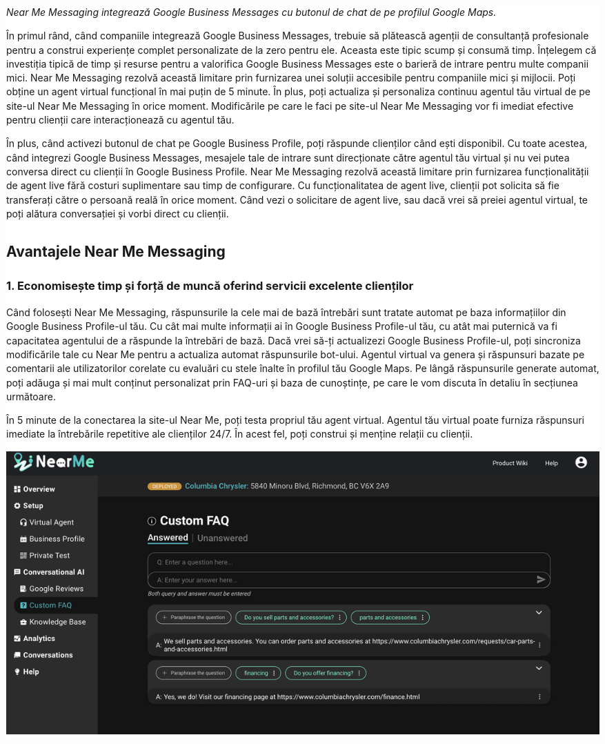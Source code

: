 *Near Me Messaging integrează Google Business Messages cu butonul de chat de pe profilul Google Maps.*
</center>

În primul rând, când companiile integrează Google Business Messages, trebuie să plătească agenții de consultanță profesionale pentru a construi experiențe complet personalizate de la zero pentru ele. Aceasta este tipic scump și consumă timp. Înțelegem că investiția tipică de timp și resurse pentru a valorifica Google Business Messages este o barieră de intrare pentru multe companii mici. Near Me Messaging rezolvă această limitare prin furnizarea unei soluții accesibile pentru companiile mici și mijlocii. Poți obține un agent virtual funcțional în mai puțin de 5 minute. În plus, poți actualiza și personaliza continuu agentul tău virtual de pe site-ul Near Me Messaging în orice moment. Modificările pe care le faci pe site-ul Near Me Messaging vor fi imediat efective pentru clienții care interacționează cu agentul tău.

În plus, când activezi butonul de chat pe Google Business Profile, poți răspunde clienților când ești disponibil. Cu toate acestea, când integrezi Google Business Messages, mesajele tale de intrare sunt direcționate către agentul tău virtual și nu vei putea conversa direct cu clienții în Google Business Profile. Near Me Messaging rezolvă această limitare prin furnizarea funcționalității de agent live fără costuri suplimentare sau timp de configurare. Cu funcționalitatea de agent live, clienții pot solicita să fie transferați către o persoană reală în orice moment. Când vezi o solicitare de agent live, sau dacă vrei să preiei agentul virtual, te poți alătura conversației și vorbi direct cu clienții.

## Avantajele Near Me Messaging

### 1. Economisește timp și forță de muncă oferind servicii excelente clienților

Când folosești Near Me Messaging, răspunsurile la cele mai de bază întrebări sunt tratate automat pe baza informațiilor din Google Business Profile-ul tău. Cu cât mai multe informații ai în Google Business Profile-ul tău, cu atât mai puternică va fi capacitatea agentului de a răspunde la întrebări de bază. Dacă vrei să-ți actualizezi Google Business Profile-ul, poți sincroniza modificările tale cu Near Me pentru a actualiza automat răspunsurile bot-ului. Agentul virtual va genera și răspunsuri bazate pe comentarii ale utilizatorilor corelate cu evaluări cu stele înalte în profilul tău Google Maps. Pe lângă răspunsurile generate automat, poți adăuga și mai mult conținut personalizat prin FAQ-uri și baza de cunoștințe, pe care le vom discuta în detaliu în secțiunea următoare.

În 5 minute de la conectarea la site-ul Near Me, poți testa propriul tău agent virtual. Agentul tău virtual poate furniza răspunsuri imediate la întrebările repetitive ale clienților 24/7. În acest fel, poți construi și menține relații cu clienții.

<center>
<img src="/images/blog/12-near-me-messaging-complements-google-business-messages/2-custom-FAQ.png" alt="Near Me Messaging oferă funcționalitate FAQ personalizată pentru a personaliza agentul virtual"/>
